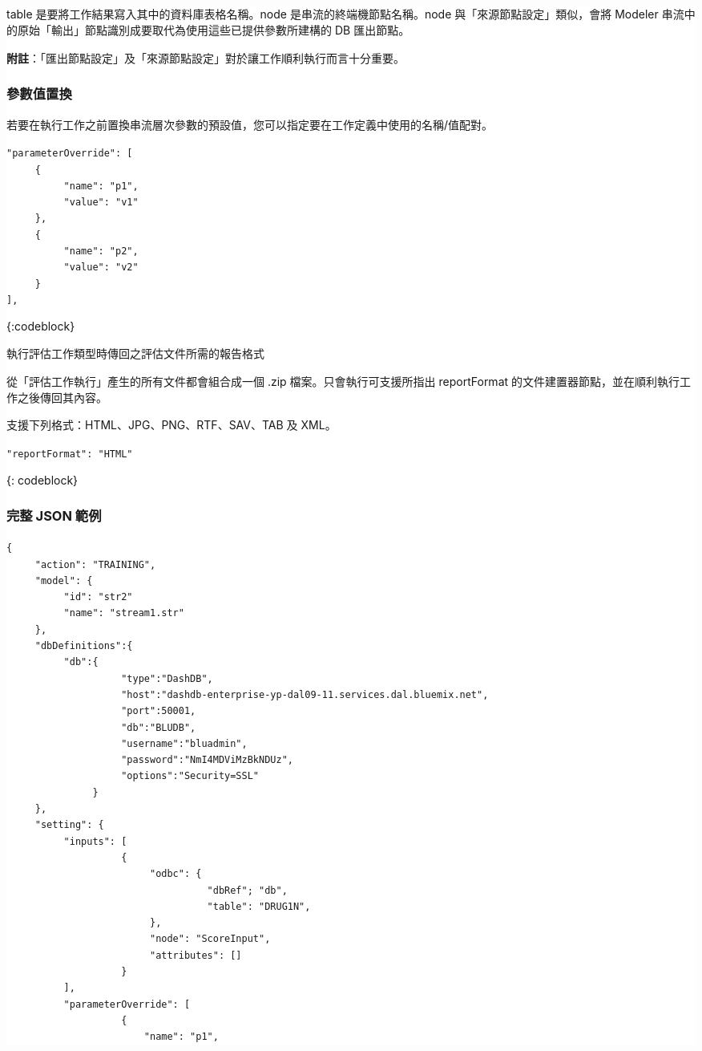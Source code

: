 table 是要將工作結果寫入其中的資料庫表格名稱。node 是串流的終端機節點名稱。node 與「來源節點設定」類似，會將 Modeler 串流中的原始「輸出」節點識別成要取代為使用這些已提供參數所建構的 DB 匯出節點。

**附註**：「匯出節點設定」及「來源節點設定」對於讓工作順利執行而言十分重要。

### 參數值置換

若要在執行工作之前置換串流層次參數的預設值，您可以指定要在工作定義中使用的名稱/值配對。

```
"parameterOverride": [
     {
          "name": "p1",
          "value": "v1"
     },
     {
          "name": "p2",
          "value": "v2"
     }
],
```
{:codeblock}

執行評估工作類型時傳回之評估文件所需的報告格式

從「評估工作執行」產生的所有文件都會組合成一個 .zip 檔案。只會執行可支援所指出 reportFormat 的文件建置器節點，並在順利執行工作之後傳回其內容。

支援下列格式：HTML、JPG、PNG、RTF、SAV、TAB 及 XML。

```
"reportFormat": "HTML"
```
{: codeblock}

### 完整 JSON 範例

```
{ 
     "action": "TRAINING",
     "model": {
          "id": "str2"
          "name": "stream1.str"
     },
     "dbDefinitions":{
          "db":{
                    "type":"DashDB",
                    "host":"dashdb-enterprise-yp-dal09-11.services.dal.bluemix.net",        
                    "port":50001,        
                    "db":"BLUDB", 
                    "username":"bluadmin",  
                    "password":"NmI4MDViMzBkNDUz", 
                    "options":"Security=SSL"      
               }
     },
     "setting": {          
          "inputs": [
                    {
                         "odbc": {
                                   "dbRef"; "db",
                                   "table": "DRUG1N",
                         },
                         "node": "ScoreInput",
                         "attributes": []
                    }
          ],
          "parameterOverride": [
                    {
                        "name": "p1",
```